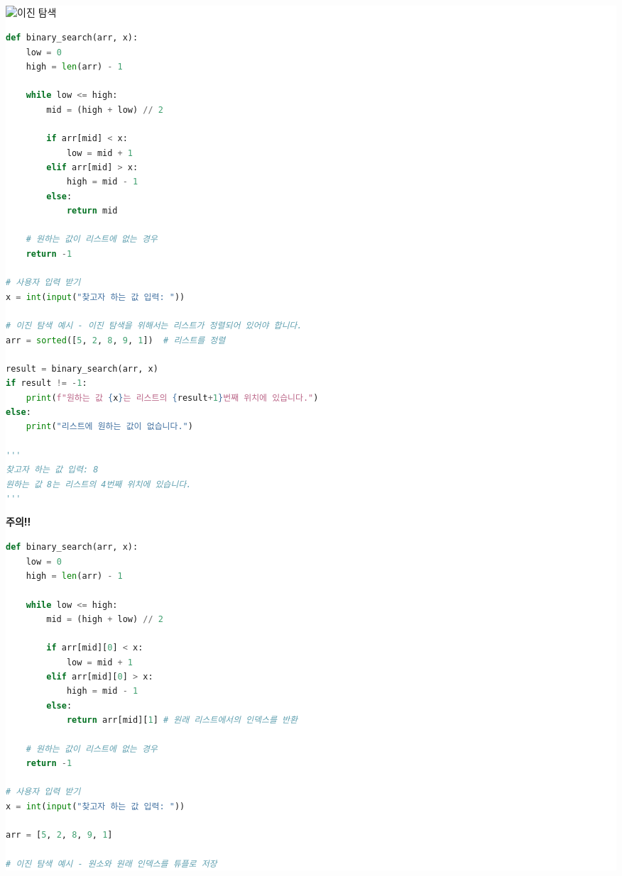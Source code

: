 
![이진 탐색](https://blog.kakaocdn.net/dn/cwNbqQ/btqwJdvnWwO/G24R4s7TknWzkFk60XVZCk/img.png)

```python
def binary_search(arr, x):
    low = 0
    high = len(arr) - 1

    while low <= high:
        mid = (high + low) // 2

        if arr[mid] < x:
            low = mid + 1
        elif arr[mid] > x:
            high = mid - 1
        else:
            return mid

    # 원하는 값이 리스트에 없는 경우
    return -1

# 사용자 입력 받기
x = int(input("찾고자 하는 값 입력: "))

# 이진 탐색 예시 - 이진 탐색을 위해서는 리스트가 정렬되어 있어야 합니다.
arr = sorted([5, 2, 8, 9, 1])  # 리스트를 정렬

result = binary_search(arr, x)
if result != -1:
    print(f"원하는 값 {x}는 리스트의 {result+1}번째 위치에 있습니다.")
else:
    print("리스트에 원하는 값이 없습니다.")

'''
찾고자 하는 값 입력: 8
원하는 값 8는 리스트의 4번째 위치에 있습니다.
'''
```


**주의!!**

```python
def binary_search(arr, x):
    low = 0
    high = len(arr) - 1

    while low <= high:
        mid = (high + low) // 2

        if arr[mid][0] < x:
            low = mid + 1
        elif arr[mid][0] > x:
            high = mid - 1
        else:
            return arr[mid][1] # 원래 리스트에서의 인덱스를 반환

    # 원하는 값이 리스트에 없는 경우
    return -1

# 사용자 입력 받기
x = int(input("찾고자 하는 값 입력: "))

arr = [5, 2, 8, 9, 1]

# 이진 탐색 예시 - 원소와 원래 인덱스를 튜플로 저장
```